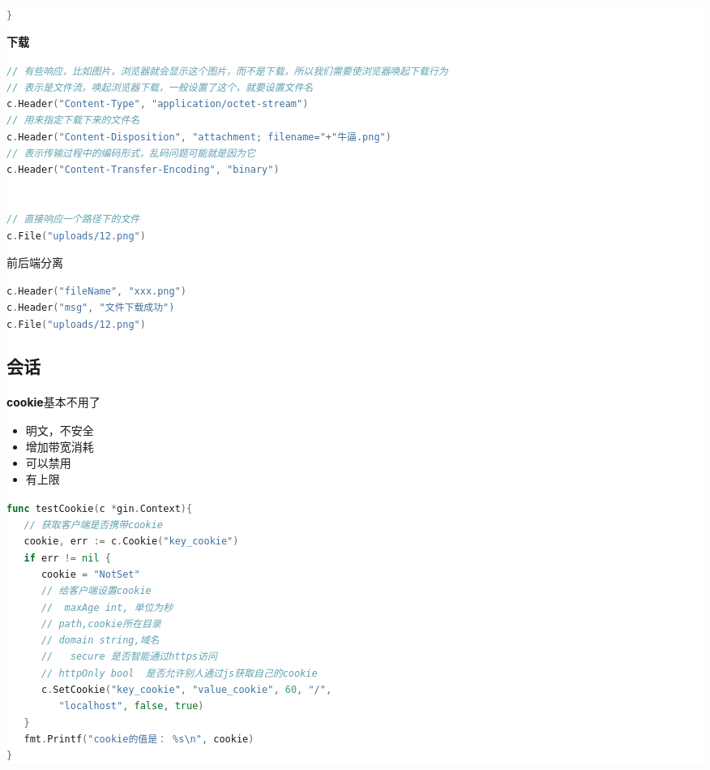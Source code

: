 ```go
}
```

**下载**

```go
// 有些响应，比如图片，浏览器就会显示这个图片，而不是下载，所以我们需要使浏览器唤起下载行为
// 表示是文件流，唤起浏览器下载，一般设置了这个，就要设置文件名
c.Header("Content-Type", "application/octet-stream")
// 用来指定下载下来的文件名
c.Header("Content-Disposition", "attachment; filename="+"牛逼.png")
// 表示传输过程中的编码形式，乱码问题可能就是因为它
c.Header("Content-Transfer-Encoding", "binary")


// 直接响应一个路径下的文件
c.File("uploads/12.png")
```

前后端分离

```go
c.Header("fileName", "xxx.png")
c.Header("msg", "文件下载成功")
c.File("uploads/12.png")
```

## 会话

**cookie**基本不用了

- 明文，不安全
- 增加带宽消耗
- 可以禁用
- 有上限

```go
func testCookie(c *gin.Context){
   // 获取客户端是否携带cookie
   cookie, err := c.Cookie("key_cookie")
   if err != nil {
      cookie = "NotSet"
      // 给客户端设置cookie
      //  maxAge int, 单位为秒
      // path,cookie所在目录
      // domain string,域名
      //   secure 是否智能通过https访问
      // httpOnly bool  是否允许别人通过js获取自己的cookie
      c.SetCookie("key_cookie", "value_cookie", 60, "/",
         "localhost", false, true)
   }
   fmt.Printf("cookie的值是： %s\n", cookie)
}
```
